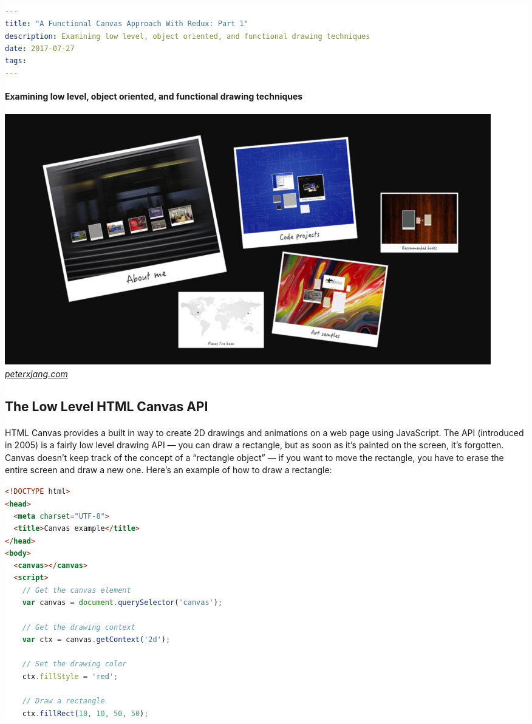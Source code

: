 ```yaml
---
title: "A Functional Canvas Approach With Redux: Part 1"
description: Examining low level, object oriented, and functional drawing techniques
date: 2017-07-27
tags:
---
```


#### Examining low level, object oriented, and functional drawing techniques

![[peterxjang.com](http://peterxjang.com)](/img/1__CnCD2uzcN4EYbg9__LLupOA.png)
_[peterxjang.com](http://peterxjang.com)_

## The Low Level HTML Canvas API

HTML Canvas provides a built in way to create 2D drawings and animations on a web page using JavaScript. The API (introduced in 2005) is a fairly low level drawing API — you can draw a rectangle, but as soon as it’s painted on the screen, it’s forgotten. Canvas doesn’t keep track of the concept of a “rectangle object” — if you want to move the rectangle, you have to erase the entire screen and draw a new one. Here’s an example of how to draw a rectangle:

```html
<!DOCTYPE html>
<head>
  <meta charset="UTF-8">
  <title>Canvas example</title>
</head>
<body>
  <canvas></canvas>
  <script>
    // Get the canvas element
    var canvas = document.querySelector('canvas');

    // Get the drawing context
    var ctx = canvas.getContext('2d');

    // Set the drawing color
    ctx.fillStyle = 'red';

    // Draw a rectangle
    ctx.fillRect(10, 10, 50, 50);
```
